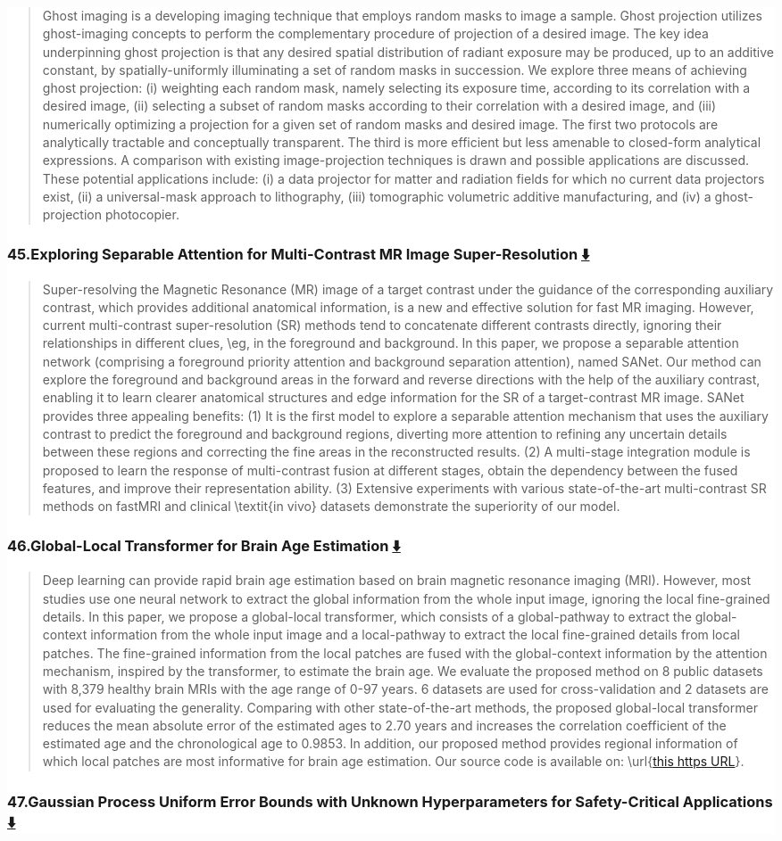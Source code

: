 >  Ghost imaging is a developing imaging technique that employs random masks to image a sample. Ghost projection utilizes ghost-imaging concepts to perform the complementary procedure of projection of a desired image. The key idea underpinning ghost projection is that any desired spatial distribution of radiant exposure may be produced, up to an additive constant, by spatially-uniformly illuminating a set of random masks in succession. We explore three means of achieving ghost projection: (i) weighting each random mask, namely selecting its exposure time, according to its correlation with a desired image, (ii) selecting a subset of random masks according to their correlation with a desired image, and (iii) numerically optimizing a projection for a given set of random masks and desired image. The first two protocols are analytically tractable and conceptually transparent. The third is more efficient but less amenable to closed-form analytical expressions. A comparison with existing image-projection techniques is drawn and possible applications are discussed. These potential applications include: (i) a data projector for matter and radiation fields for which no current data projectors exist, (ii) a universal-mask approach to lithography, (iii) tomographic volumetric additive manufacturing, and (iv) a ghost-projection photocopier.      
### 45.Exploring Separable Attention for Multi-Contrast MR Image Super-Resolution  [ :arrow_down: ](https://arxiv.org/pdf/2109.01664.pdf)
>  Super-resolving the Magnetic Resonance (MR) image of a target contrast under the guidance of the corresponding auxiliary contrast, which provides additional anatomical information, is a new and effective solution for fast MR imaging. However, current multi-contrast super-resolution (SR) methods tend to concatenate different contrasts directly, ignoring their relationships in different clues, \eg, in the foreground and background. In this paper, we propose a separable attention network (comprising a foreground priority attention and background separation attention), named SANet. Our method can explore the foreground and background areas in the forward and reverse directions with the help of the auxiliary contrast, enabling it to learn clearer anatomical structures and edge information for the SR of a target-contrast MR image. SANet provides three appealing benefits: (1) It is the first model to explore a separable attention mechanism that uses the auxiliary contrast to predict the foreground and background regions, diverting more attention to refining any uncertain details between these regions and correcting the fine areas in the reconstructed results. (2) A multi-stage integration module is proposed to learn the response of multi-contrast fusion at different stages, obtain the dependency between the fused features, and improve their representation ability. (3) Extensive experiments with various state-of-the-art multi-contrast SR methods on fastMRI and clinical \textit{in vivo} datasets demonstrate the superiority of our model.      
### 46.Global-Local Transformer for Brain Age Estimation  [ :arrow_down: ](https://arxiv.org/pdf/2109.01663.pdf)
>  Deep learning can provide rapid brain age estimation based on brain magnetic resonance imaging (MRI). However, most studies use one neural network to extract the global information from the whole input image, ignoring the local fine-grained details. In this paper, we propose a global-local transformer, which consists of a global-pathway to extract the global-context information from the whole input image and a local-pathway to extract the local fine-grained details from local patches. The fine-grained information from the local patches are fused with the global-context information by the attention mechanism, inspired by the transformer, to estimate the brain age. We evaluate the proposed method on 8 public datasets with 8,379 healthy brain MRIs with the age range of 0-97 years. 6 datasets are used for cross-validation and 2 datasets are used for evaluating the generality. Comparing with other state-of-the-art methods, the proposed global-local transformer reduces the mean absolute error of the estimated ages to 2.70 years and increases the correlation coefficient of the estimated age and the chronological age to 0.9853. In addition, our proposed method provides regional information of which local patches are most informative for brain age estimation. Our source code is available on: \url{<a class="link-external link-https" href="https://github.com/shengfly/global-local-transformer" rel="external noopener nofollow">this https URL</a>}.      
### 47.Gaussian Process Uniform Error Bounds with Unknown Hyperparameters for Safety-Critical Applications  [ :arrow_down: ](https://arxiv.org/pdf/2109.02606.pdf)
